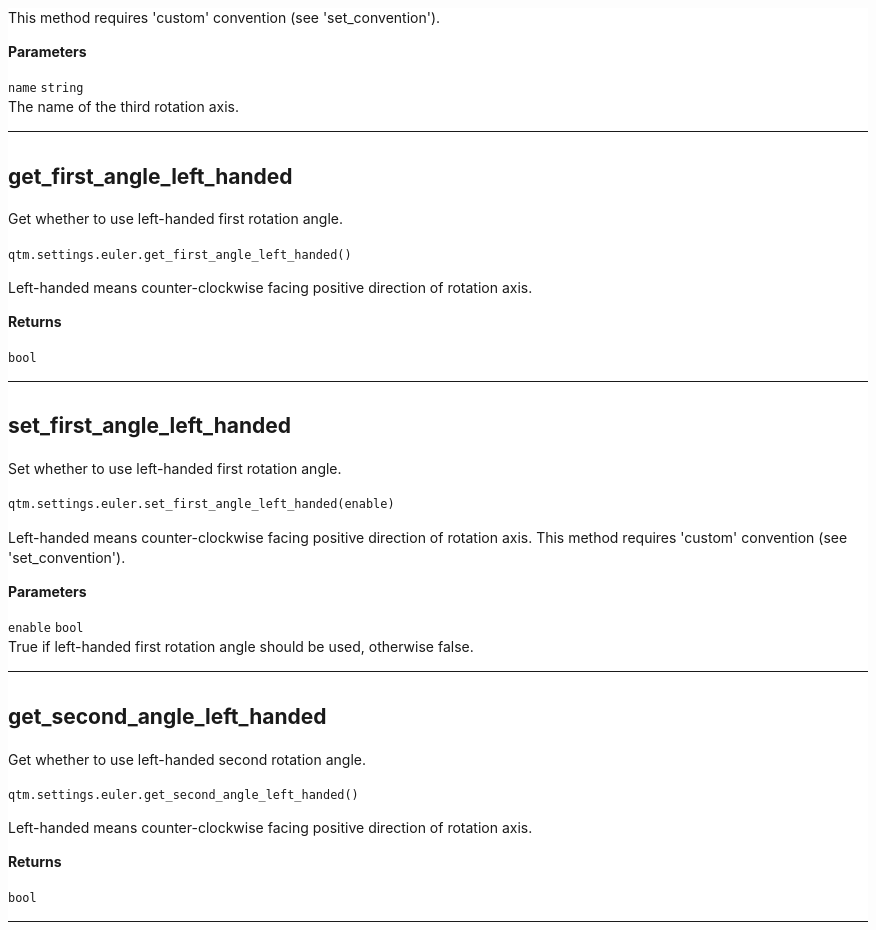 This method requires 'custom' convention (see 'set_convention').

**Parameters**

`name` `string`<br/>
The name of the third rotation axis.



---

## get_first_angle_left_handed

Get whether to use left-handed first rotation angle.
```
qtm.settings.euler.get_first_angle_left_handed()
```

Left-handed means counter-clockwise facing positive direction of rotation axis.

**Returns**

`bool` 

---

## set_first_angle_left_handed

Set whether to use left-handed first rotation angle.
```
qtm.settings.euler.set_first_angle_left_handed(enable)
```

Left-handed means counter-clockwise facing positive direction of rotation axis. This method requires 'custom' convention (see 'set_convention').

**Parameters**

`enable` `bool`<br/>
True if left-handed first rotation angle should be used, otherwise false.



---

## get_second_angle_left_handed

Get whether to use left-handed second rotation angle.
```
qtm.settings.euler.get_second_angle_left_handed()
```

Left-handed means counter-clockwise facing positive direction of rotation axis.

**Returns**

`bool` 

---
